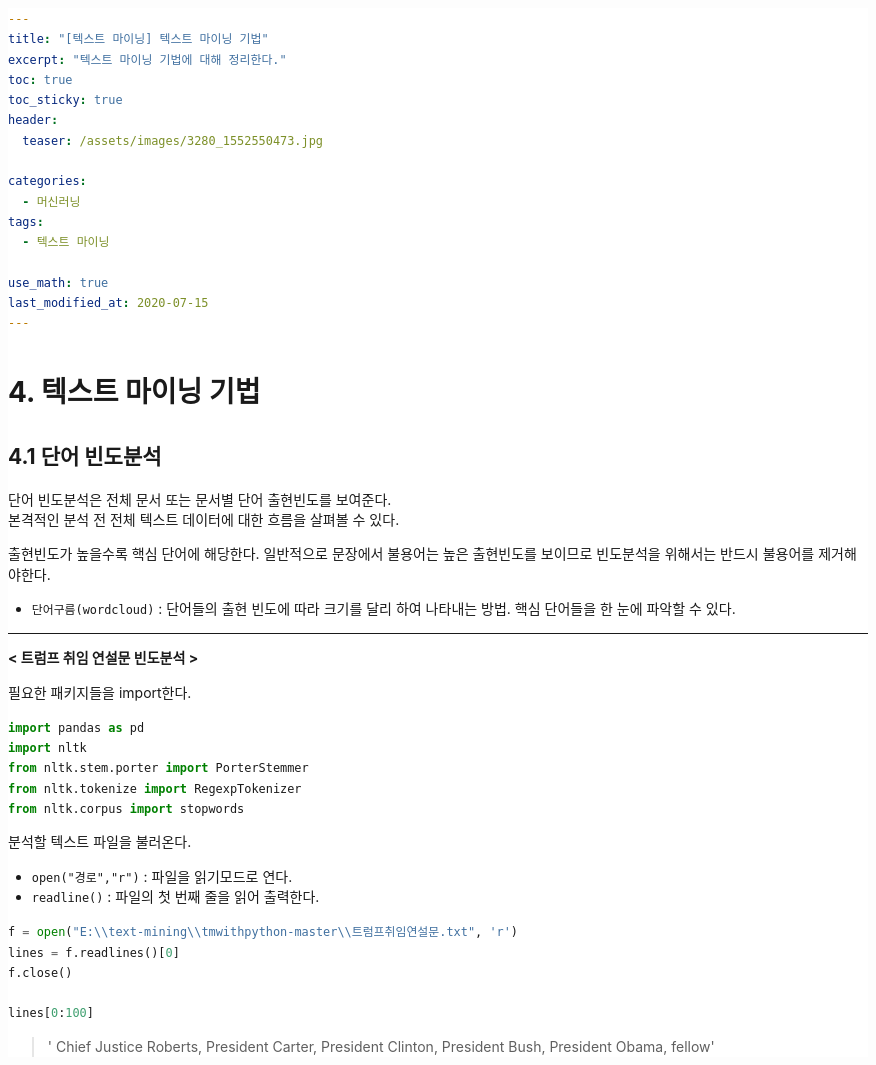 ```yaml
---
title: "[텍스트 마이닝] 텍스트 마이닝 기법"
excerpt: "텍스트 마이닝 기법에 대해 정리한다."
toc: true
toc_sticky: true
header:
  teaser: /assets/images/3280_1552550473.jpg

categories:
  - 머신러닝
tags:
  - 텍스트 마이닝

use_math: true
last_modified_at: 2020-07-15
---
```


# 4. 텍스트 마이닝 기법

## 4.1 단어 빈도분석

단어 빈도분석은 전체 문서 또는 문서별 단어 출현빈도를 보여준다.  
본격적인 분석 전 전체 텍스트 데이터에 대한 흐름을 살펴볼 수 있다.  
  
출현빈도가 높을수록 핵심 단어에 해당한다. 일반적으로 문장에서 불용어는 높은 출현빈도를 보이므로 빈도분석을 위해서는 반드시 불용어를 제거해야한다.

- `단어구름(wordcloud)` : 단어들의 출현 빈도에 따라 크기를 달리 하여 나타내는 방법. 핵심 단어들을 한 눈에 파악할 수 있다.  

***

**< 트럼프 취임 연설문 빈도분석 >**

필요한 패키지들을 import한다.

```python
import pandas as pd
import nltk
from nltk.stem.porter import PorterStemmer
from nltk.tokenize import RegexpTokenizer
from nltk.corpus import stopwords
```

분석할 텍스트 파일을 불러온다.  
- `open("경로","r")` : 파일을 읽기모드로 연다.  
- `readline()` : 파일의 첫 번째 줄을 읽어 출력한다.

```python
f = open("E:\\text-mining\\tmwithpython-master\\트럼프취임연설문.txt", 'r')
lines = f.readlines()[0]
f.close()

lines[0:100]
```
>' Chief Justice Roberts, President Carter, President Clinton, President Bush, President Obama, fellow'
